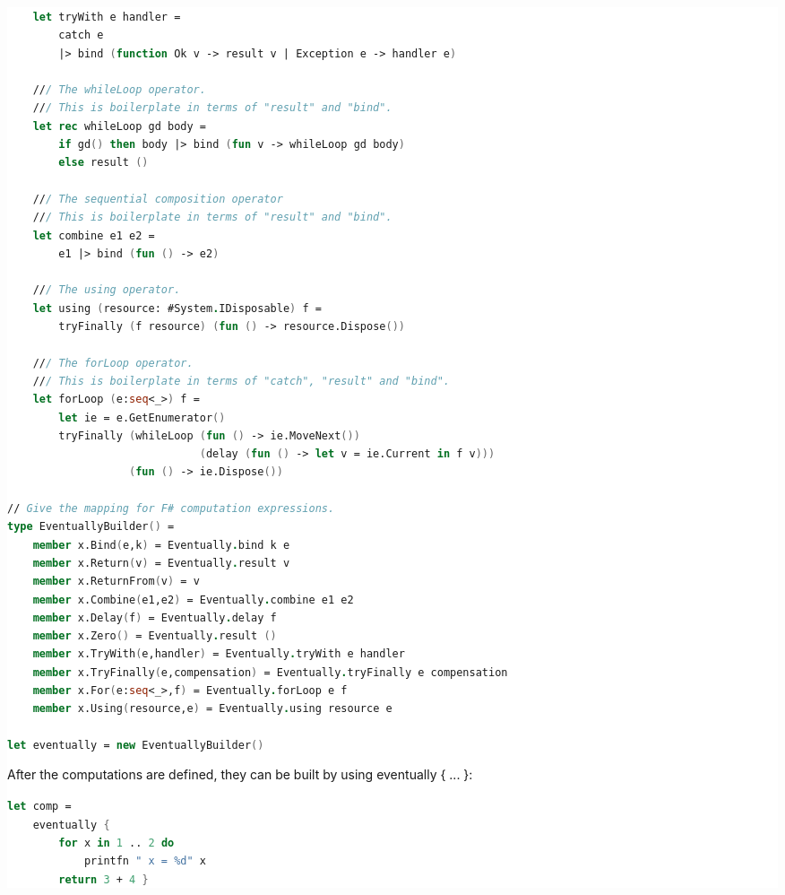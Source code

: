 ```fsharp
    let tryWith e handler =
        catch e
        |> bind (function Ok v -> result v | Exception e -> handler e)

    /// The whileLoop operator.
    /// This is boilerplate in terms of "result" and "bind".
    let rec whileLoop gd body =
        if gd() then body |> bind (fun v -> whileLoop gd body)
        else result ()

    /// The sequential composition operator
    /// This is boilerplate in terms of "result" and "bind".
    let combine e1 e2 =
        e1 |> bind (fun () -> e2)

    /// The using operator.
    let using (resource: #System.IDisposable) f =
        tryFinally (f resource) (fun () -> resource.Dispose())

    /// The forLoop operator.
    /// This is boilerplate in terms of "catch", "result" and "bind".
    let forLoop (e:seq<_>) f =
        let ie = e.GetEnumerator()
        tryFinally (whileLoop (fun () -> ie.MoveNext())
                              (delay (fun () -> let v = ie.Current in f v)))
                   (fun () -> ie.Dispose())

// Give the mapping for F# computation expressions.
type EventuallyBuilder() =
    member x.Bind(e,k) = Eventually.bind k e
    member x.Return(v) = Eventually.result v
    member x.ReturnFrom(v) = v
    member x.Combine(e1,e2) = Eventually.combine e1 e2
    member x.Delay(f) = Eventually.delay f
    member x.Zero() = Eventually.result ()
    member x.TryWith(e,handler) = Eventually.tryWith e handler
    member x.TryFinally(e,compensation) = Eventually.tryFinally e compensation
    member x.For(e:seq<_>,f) = Eventually.forLoop e f
    member x.Using(resource,e) = Eventually.using resource e

let eventually = new EventuallyBuilder()
```

After the computations are defined, they can be built by using eventually { ... }:

```fsharp
let comp =
    eventually {
        for x in 1 .. 2 do
            printfn " x = %d" x
        return 3 + 4 }
```
